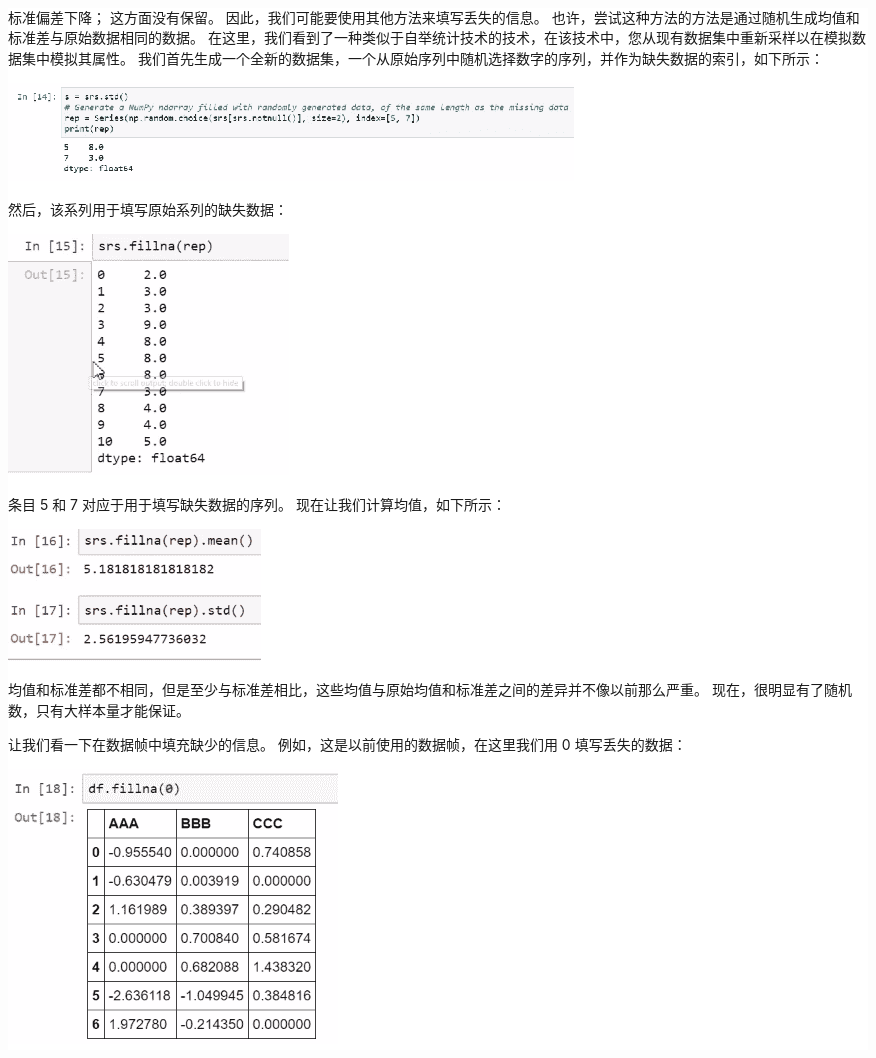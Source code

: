 标准偏差下降； 这方面没有保留。 因此，我们可能要使用其他方法来填写丢失的信息。 也许，尝试这种方法的方法是通过随机生成均值和标准差与原始数据相同的数据。 在这里，我们看到了一种类似于自举统计技术的技术，在该技术中，您从现有数据集中重新采样以在模拟数据集中模拟其属性。 我们首先生成一个全新的数据集，一个从原始序列中随机选择数字的序列，并作为缺失数据的索引，如下所示：

![](img/91abdaf5-a983-436d-868f-c5daf34c6387.png)

然后，该系列用于填写原始系列的缺失数据：

![](img/faeafaf8-4b95-4352-8c2d-b332f87c1b7d.png)

条目 5 和 7 对应于用于填写缺失数据的序列。 现在让我们计算均值，如下所示：

![](img/027ca51a-884d-4dbd-a2b6-da8948177773.png)

均值和标准差都不相同，但是至少与标准差相比，这些均值与原始均值和标准差之间的差异并不像以前那么严重。 现在，很明显有了随机数，只有大样本量才能保证。

让我们看一下在数据帧中填充缺少的信息。 例如，这是以前使用的数据帧，在这里我们用 0 填写丢失的数据：

![](img/b0dea539-9856-45c9-9bc8-ce4e0639d741.png)
